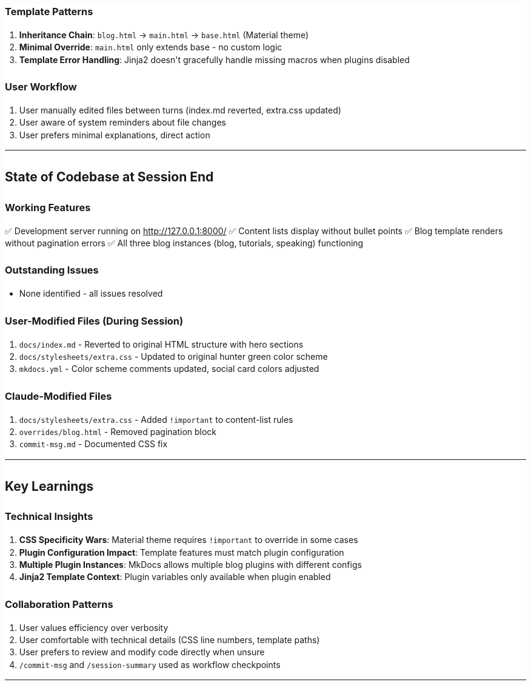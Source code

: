 ### Template Patterns
1. **Inheritance Chain**: `blog.html` → `main.html` → `base.html` (Material theme)
2. **Minimal Override**: `main.html` only extends base - no custom logic
3. **Template Error Handling**: Jinja2 doesn't gracefully handle missing macros when plugins disabled

### User Workflow
1. User manually edited files between turns (index.md reverted, extra.css updated)
2. User aware of system reminders about file changes
3. User prefers minimal explanations, direct action

---

## State of Codebase at Session End

### Working Features
✅ Development server running on http://127.0.0.1:8000/
✅ Content lists display without bullet points
✅ Blog template renders without pagination errors
✅ All three blog instances (blog, tutorials, speaking) functioning

### Outstanding Issues
- None identified - all issues resolved

### User-Modified Files (During Session)
1. `docs/index.md` - Reverted to original HTML structure with hero sections
2. `docs/stylesheets/extra.css` - Updated to original hunter green color scheme
3. `mkdocs.yml` - Color scheme comments updated, social card colors adjusted

### Claude-Modified Files
1. `docs/stylesheets/extra.css` - Added `!important` to content-list rules
2. `overrides/blog.html` - Removed pagination block
3. `commit-msg.md` - Documented CSS fix

---

## Key Learnings

### Technical Insights
1. **CSS Specificity Wars**: Material theme requires `!important` to override in some cases
2. **Plugin Configuration Impact**: Template features must match plugin configuration
3. **Multiple Plugin Instances**: MkDocs allows multiple blog plugins with different configs
4. **Jinja2 Template Context**: Plugin variables only available when plugin enabled

### Collaboration Patterns
1. User values efficiency over verbosity
2. User comfortable with technical details (CSS line numbers, template paths)
3. User prefers to review and modify code directly when unsure
4. `/commit-msg` and `/session-summary` used as workflow checkpoints

---